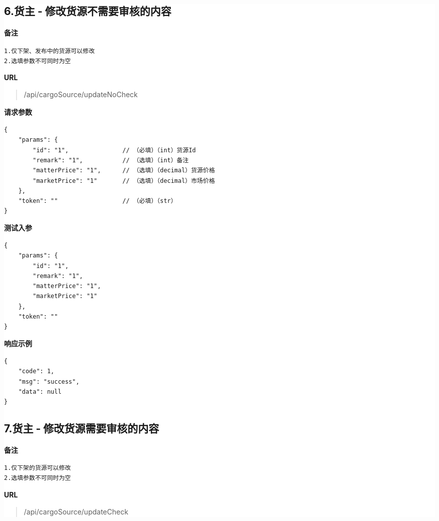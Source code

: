 



## 6.货主 - 修改货源不需要审核的内容 ##

**备注**

    1.仅下架、发布中的货源可以修改
    2.选填参数不可同时为空

**URL**
>/api/cargoSource/updateNoCheck

**请求参数**

    {
        "params": {
            "id": "1",               // （必填）（int）货源Id
            "remark": "1",           // （选填）（int）备注
            "matterPrice": "1",      // （选填）（decimal）货源价格
            "marketPrice": "1"       // （选填）（decimal）市场价格
        }, 
        "token": ""                  // （必填）（str）
    }

**测试入参**

    {
        "params": {
            "id": "1",
            "remark": "1",
            "matterPrice": "1",
            "marketPrice": "1"
        },
        "token": ""
    }

**响应示例**

    {
        "code": 1,
        "msg": "success",
        "data": null
    }






## 7.货主 - 修改货源需要审核的内容 ##

**备注**

    1.仅下架的货源可以修改
    2.选填参数不可同时为空

**URL**
>/api/cargoSource/updateCheck
